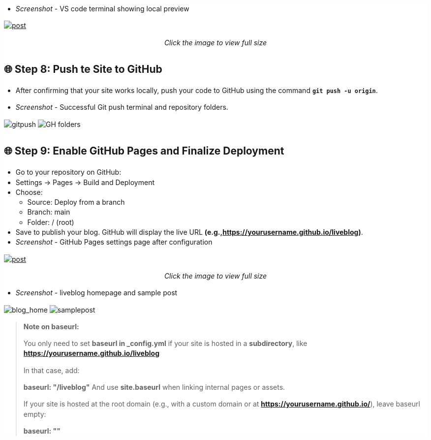 - *Screenshot* - VS code terminal showing local preview

<a href="{{ site.baseurl }}/assets/images/local_site_post4.png" target="_blank">
  <img src="{{ site.baseurl }}/assets/images/local_site_post4.png" alt="post" width="600" height="auto"> 
</a>
<p style="text-align: center;"><em>Click the image to view full size</em></p>

## 🌐 Step 8: Push te Site to GitHub
- After confirming that your site works locally, push your code to GitHub using the command **`git push -u origin`**.

- *Screenshot* - Successful Git push terminal and repository folders.
<img src="{{ site.baseurl }}/assets/images/git_push_post4.png" alt="gitpush" width="600" height="auto">
<img src="{{ site.baseurl }}/assets/images/GH_repo_folders.png" alt="GH folders" width="700" height="auto">

## 🌐 Step 9: Enable GitHub Pages and Finalize Deployment
- Go to your repository on GitHub:
- Settings → Pages → Build and Deployment
- Choose:
  - Source: Deploy from a branch
  - Branch: main
  - Folder: / (root)
- Save to publish your blog. GitHub will display the live URL **(e.g.,https://yourusername.github.io/liveblog)**.
- *Screenshot* - GitHub Pages settings page after configuration

<a href="{{ site.baseurl }}/assets/images/GH_page_config.png" target="_blank">
  <img src="{{ site.baseurl }}/assets/images/GH_page_config.png" alt="post" width="600" height="auto"> 
</a>
<p style="text-align: center;"><em>Click the image to view full size</em></p>


- *Screenshot* - liveblog homepage and sample post
<img src="{{ site.baseurl }}/assets/images/liveblog_homepage.png" alt="blog_home" width="700" height="auto">
<img src="{{ site.baseurl }}/assets/images/sample_post.png" alt="samplepost" width="700" height="auto">

> **Note on baseurl:**
>
> You only need to set **baseurl in _config.yml** if your site is hosted in a **subdirectory**, like **https://yourusername.github.io/liveblog**
>
> In that case, add:
>
> **baseurl: "/liveblog"** And use **site.baseurl** when linking internal pages or assets.
>
> If your site is hosted at the root domain (e.g., with a custom domain or at **https://yourusername.github.io/**), leave baseurl empty:
>
> **baseurl: ""**
